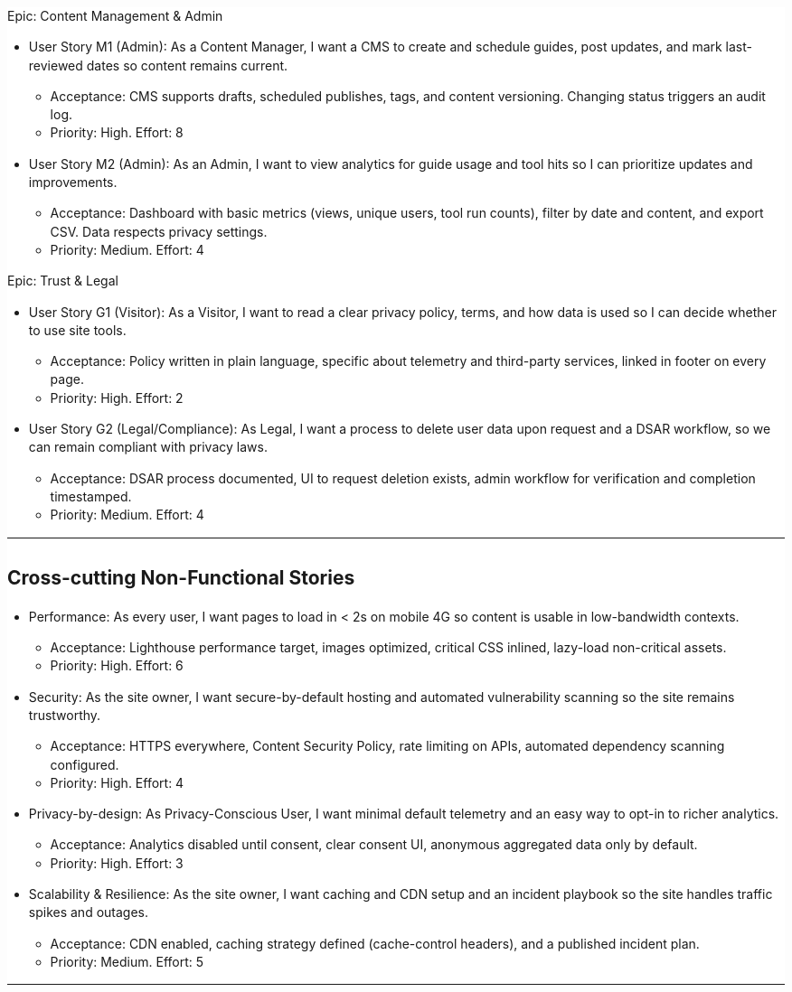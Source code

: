 Epic: Content Management & Admin
- User Story M1 (Admin): As a Content Manager, I want a CMS to create and schedule guides, post updates, and mark last-reviewed dates so content remains current.
  - Acceptance: CMS supports drafts, scheduled publishes, tags, and content versioning. Changing status triggers an audit log.
  - Priority: High. Effort: 8

- User Story M2 (Admin): As an Admin, I want to view analytics for guide usage and tool hits so I can prioritize updates and improvements.
  - Acceptance: Dashboard with basic metrics (views, unique users, tool run counts), filter by date and content, and export CSV. Data respects privacy settings.
  - Priority: Medium. Effort: 4

Epic: Trust & Legal
- User Story G1 (Visitor): As a Visitor, I want to read a clear privacy policy, terms, and how data is used so I can decide whether to use site tools.
  - Acceptance: Policy written in plain language, specific about telemetry and third-party services, linked in footer on every page.
  - Priority: High. Effort: 2

- User Story G2 (Legal/Compliance): As Legal, I want a process to delete user data upon request and a DSAR workflow, so we can remain compliant with privacy laws.
  - Acceptance: DSAR process documented, UI to request deletion exists, admin workflow for verification and completion timestamped.
  - Priority: Medium. Effort: 4

---

## Cross-cutting Non-Functional Stories
- Performance: As every user, I want pages to load in < 2s on mobile 4G so content is usable in low-bandwidth contexts.
  - Acceptance: Lighthouse performance target, images optimized, critical CSS inlined, lazy-load non-critical assets.
  - Priority: High. Effort: 6

- Security: As the site owner, I want secure-by-default hosting and automated vulnerability scanning so the site remains trustworthy.
  - Acceptance: HTTPS everywhere, Content Security Policy, rate limiting on APIs, automated dependency scanning configured.
  - Priority: High. Effort: 4

- Privacy-by-design: As Privacy-Conscious User, I want minimal default telemetry and an easy way to opt-in to richer analytics.
  - Acceptance: Analytics disabled until consent, clear consent UI, anonymous aggregated data only by default.
  - Priority: High. Effort: 3

- Scalability & Resilience: As the site owner, I want caching and CDN setup and an incident playbook so the site handles traffic spikes and outages.
  - Acceptance: CDN enabled, caching strategy defined (cache-control headers), and a published incident plan.
  - Priority: Medium. Effort: 5

---
